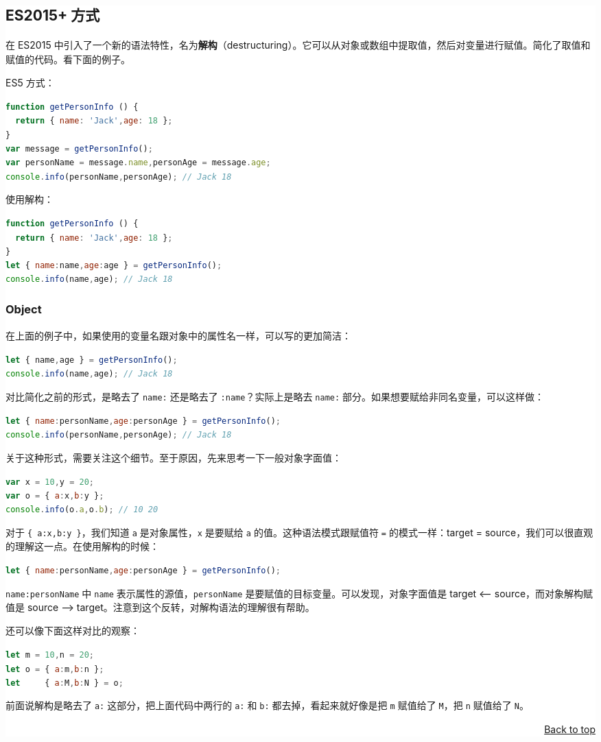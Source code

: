 ## <a name="es2015"></a> ES2015+ 方式
在 ES2015 中引入了一个新的语法特性，名为**解构**（destructuring）。它可以从对象或数组中提取值，然后对变量进行赋值。简化了取值和赋值的代码。看下面的例子。

ES5 方式：
```javascript
function getPersonInfo () {
  return { name: 'Jack',age: 18 };
}
var message = getPersonInfo();
var personName = message.name,personAge = message.age;
console.info(personName,personAge); // Jack 18
```
使用解构：
```javascript
function getPersonInfo () {
  return { name: 'Jack',age: 18 };
}
let { name:name,age:age } = getPersonInfo();
console.info(name,age); // Jack 18
```

### <a name="es2015-object"></a> Object
在上面的例子中，如果使用的变量名跟对象中的属性名一样，可以写的更加简洁：
```javascript
let { name,age } = getPersonInfo();
console.info(name,age); // Jack 18
```
对比简化之前的形式，是略去了 `name:` 还是略去了 `:name`？实际上是略去 `name:` 部分。如果想要赋给非同名变量，可以这样做：
```javascript
let { name:personName,age:personAge } = getPersonInfo();
console.info(personName,personAge); // Jack 18
```
关于这种形式，需要关注这个细节。至于原因，先来思考一下一般对象字面值：
```javascript
var x = 10,y = 20;
var o = { a:x,b:y };
console.info(o.a,o.b); // 10 20
```
对于 `{ a:x,b:y }`，我们知道 `a` 是对象属性，`x` 是要赋给 `a` 的值。这种语法模式跟赋值符 `=` 的模式一样：target = source，我们可以很直观的理解这一点。在使用解构的时候：
```javascript
let { name:personName,age:personAge } = getPersonInfo();
```
`name:personName` 中 `name` 表示属性的源值，`personName` 是要赋值的目标变量。可以发现，对象字面值是 target <-- source，而对象解构赋值是 source --> target。注意到这个反转，对解构语法的理解很有帮助。

还可以像下面这样对比的观察：
```javascript
let m = 10,n = 20;
let o = { a:m,b:n };
let     { a:M,b:N } = o;
```
前面说解构是略去了 `a:` 这部分，把上面代码中两行的 `a:` 和 `b:` 都去掉，看起来就好像是把 `m` 赋值给了 `M`，把 `n` 赋值给了 `N`。
<div align="right"><a href="#index">Back to top </a></div>
